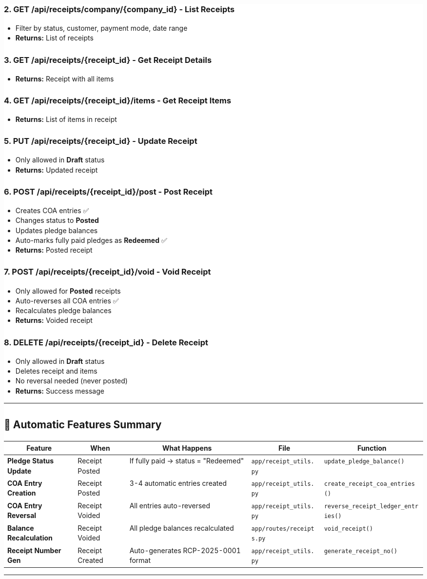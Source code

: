 ### 2. **GET /api/receipts/company/{company_id}** - List Receipts
- Filter by status, customer, payment mode, date range
- **Returns:** List of receipts

### 3. **GET /api/receipts/{receipt_id}** - Get Receipt Details
- **Returns:** Receipt with all items

### 4. **GET /api/receipts/{receipt_id}/items** - Get Receipt Items
- **Returns:** List of items in receipt

### 5. **PUT /api/receipts/{receipt_id}** - Update Receipt
- Only allowed in **Draft** status
- **Returns:** Updated receipt

### 6. **POST /api/receipts/{receipt_id}/post** - Post Receipt
- Creates COA entries ✅
- Changes status to **Posted**
- Updates pledge balances
- Auto-marks fully paid pledges as **Redeemed** ✅
- **Returns:** Posted receipt

### 7. **POST /api/receipts/{receipt_id}/void** - Void Receipt
- Only allowed for **Posted** receipts
- Auto-reverses all COA entries ✅
- Recalculates pledge balances
- **Returns:** Voided receipt

### 8. **DELETE /api/receipts/{receipt_id}** - Delete Receipt
- Only allowed in **Draft** status
- Deletes receipt and items
- No reversal needed (never posted)
- **Returns:** Success message

---

## 🔄 Automatic Features Summary

| Feature | When | What Happens | File | Function |
|---------|------|-------------|------|----------|
| **Pledge Status Update** | Receipt Posted | If fully paid → status = "Redeemed" | `app/receipt_utils.py` | `update_pledge_balance()` |
| **COA Entry Creation** | Receipt Posted | 3-4 automatic entries created | `app/receipt_utils.py` | `create_receipt_coa_entries()` |
| **COA Entry Reversal** | Receipt Voided | All entries auto-reversed | `app/receipt_utils.py` | `reverse_receipt_ledger_entries()` |
| **Balance Recalculation** | Receipt Voided | All pledge balances recalculated | `app/routes/receipts.py` | `void_receipt()` |
| **Receipt Number Gen** | Receipt Created | Auto-generates RCP-2025-0001 format | `app/receipt_utils.py` | `generate_receipt_no()` |

---